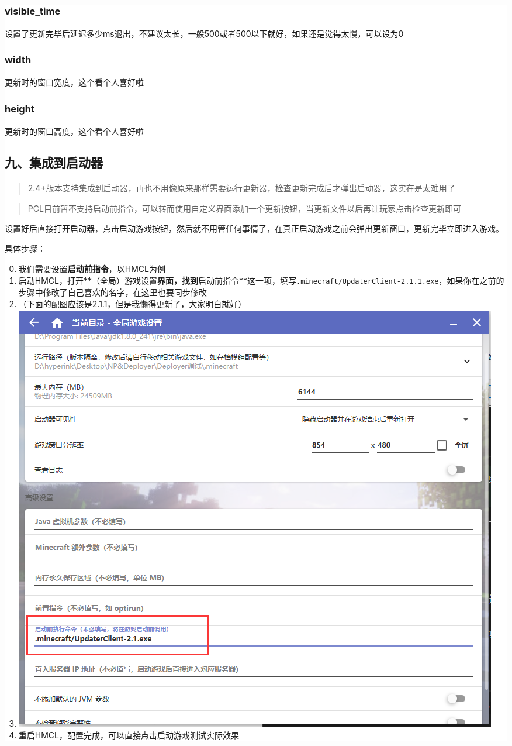 ### visible_time

设置了更新完毕后延迟多少ms退出，不建议太长，一般500或者500以下就好，如果还是觉得太慢，可以设为0

### width

更新时的窗口宽度，这个看个人喜好啦

### height

更新时的窗口高度，这个看个人喜好啦

## 九、集成到启动器

>  2.4+版本支持集成到启动器，再也不用像原来那样需要运行更新器，检查更新完成后才弹出启动器，这实在是太难用了

> PCL目前暂不支持启动前指令，可以转而使用自定义界面添加一个更新按钮，当更新文件以后再让玩家点击检查更新即可

设置好后直接打开启动器，点击启动游戏按钮，然后就不用管任何事情了，在真正启动游戏之前会弹出更新窗口，更新完毕立即进入游戏。

具体步骤：

0. 我们需要设置**启动前指令**，以HMCL为例
1. 启动HMCL，打开**（全局）游戏设置**界面，找到**启动前指令**这一项，填写`.minecraft/UpdaterClient-2.1.1.exe`，如果你在之前的步骤中修改了自己喜欢的名字，在这里也要同步修改
2. （下面的配图应该是2.1.1，但是我懒得更新了，大家明白就好）
3. ![hmcl-precalled-command](食用手册-2.6/hmcl-precalled-command.png)
4. 重启HMCL，配置完成，可以直接点击启动游戏测试实际效果
